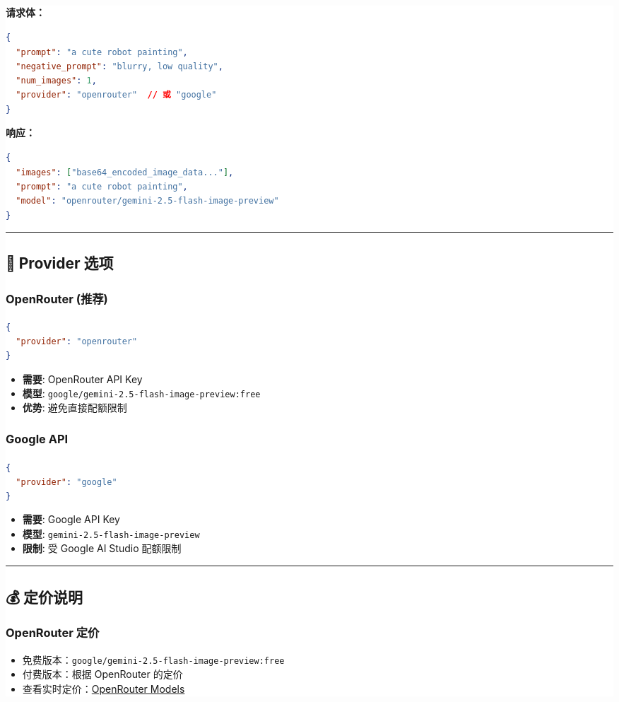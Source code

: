 **请求体：**
```json
{
  "prompt": "a cute robot painting",
  "negative_prompt": "blurry, low quality",
  "num_images": 1,
  "provider": "openrouter"  // 或 "google"
}
```

**响应：**
```json
{
  "images": ["base64_encoded_image_data..."],
  "prompt": "a cute robot painting",
  "model": "openrouter/gemini-2.5-flash-image-preview"
}
```

---

## 🔑 Provider 选项

### **OpenRouter (推荐)**

```json
{
  "provider": "openrouter"
}
```

- **需要**: OpenRouter API Key
- **模型**: `google/gemini-2.5-flash-image-preview:free`
- **优势**: 避免直接配额限制

### **Google API**

```json
{
  "provider": "google"
}
```

- **需要**: Google API Key
- **模型**: `gemini-2.5-flash-image-preview`
- **限制**: 受 Google AI Studio 配额限制

---

## 💰 定价说明

### **OpenRouter 定价**

- 免费版本：`google/gemini-2.5-flash-image-preview:free`
- 付费版本：根据 OpenRouter 的定价
- 查看实时定价：[OpenRouter Models](https://openrouter.ai/models)
